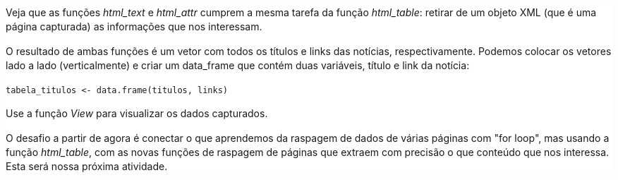 
Veja que as funções _html\_text_ e _html\_attr_ cumprem a mesma tarefa da função _html\_table_: retirar de um objeto XML (que é uma página capturada) as informações que nos interessam.

O resultado de ambas funções é um vetor com todos os títulos e links das notícias, respectivamente. Podemos colocar os vetores lado a lado (verticalmente) e criar um data_frame que contém duas variáveis, título e link da notícia:

```{r}
tabela_titulos <- data.frame(titulos, links)
```

Use a função _View_ para visualizar os dados capturados.

O desafio a partir de agora é conectar o que aprendemos da raspagem de dados de várias páginas com "for loop", mas usando a função _html\_table_, com as novas funções de raspagem de páginas que extraem com precisão o que conteúdo que nos interessa. Esta será nossa próxima atividade.
